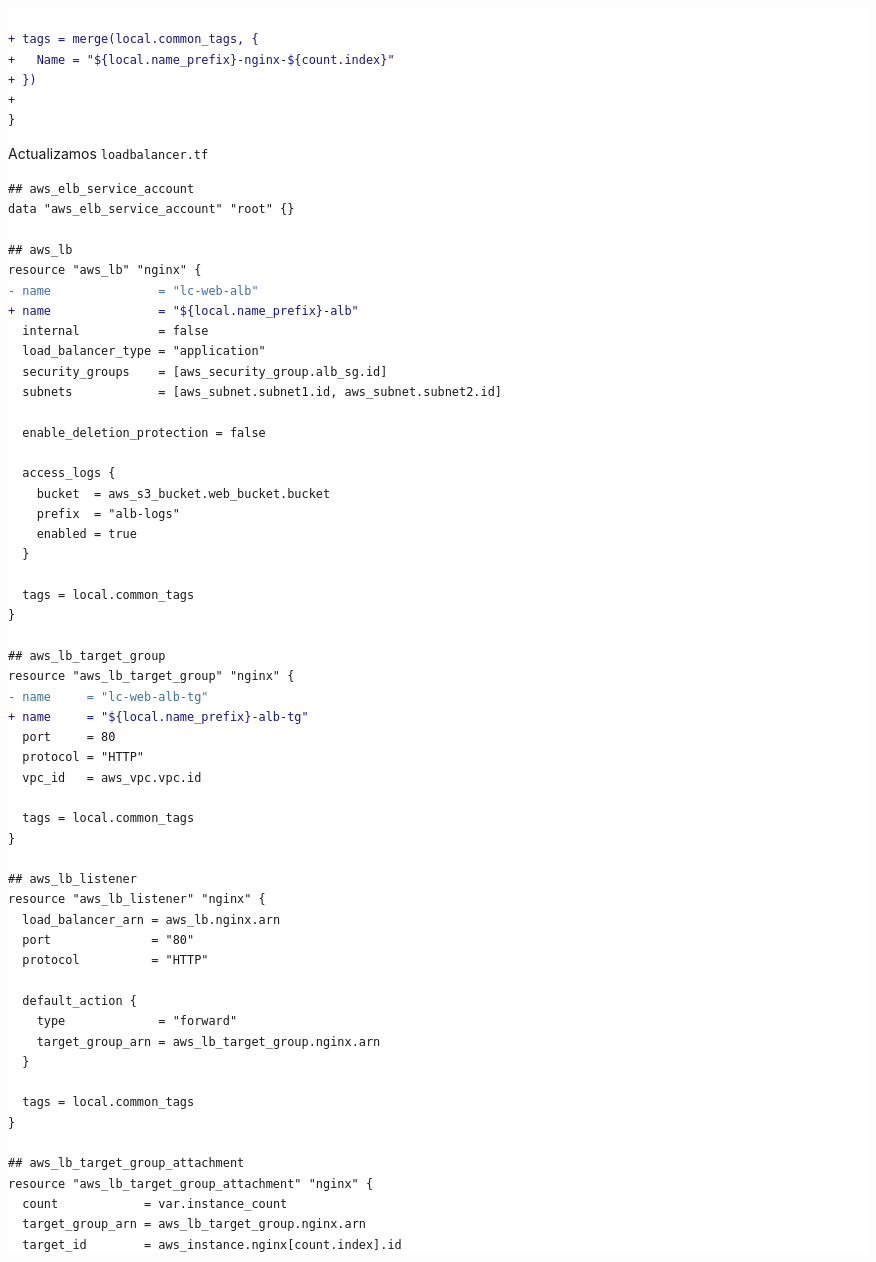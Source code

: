 ```diff

+ tags = merge(local.common_tags, {
+   Name = "${local.name_prefix}-nginx-${count.index}"
+ })
+
}
```

Actualizamos `loadbalancer.tf`

```diff
## aws_elb_service_account
data "aws_elb_service_account" "root" {}

## aws_lb
resource "aws_lb" "nginx" {
- name               = "lc-web-alb"
+ name               = "${local.name_prefix}-alb"
  internal           = false
  load_balancer_type = "application"
  security_groups    = [aws_security_group.alb_sg.id]
  subnets            = [aws_subnet.subnet1.id, aws_subnet.subnet2.id]

  enable_deletion_protection = false

  access_logs {
    bucket  = aws_s3_bucket.web_bucket.bucket
    prefix  = "alb-logs"
    enabled = true
  }

  tags = local.common_tags
}

## aws_lb_target_group
resource "aws_lb_target_group" "nginx" {
- name     = "lc-web-alb-tg"
+ name     = "${local.name_prefix}-alb-tg"
  port     = 80
  protocol = "HTTP"
  vpc_id   = aws_vpc.vpc.id

  tags = local.common_tags
}

## aws_lb_listener
resource "aws_lb_listener" "nginx" {
  load_balancer_arn = aws_lb.nginx.arn
  port              = "80"
  protocol          = "HTTP"

  default_action {
    type             = "forward"
    target_group_arn = aws_lb_target_group.nginx.arn
  }

  tags = local.common_tags
}

## aws_lb_target_group_attachment
resource "aws_lb_target_group_attachment" "nginx" {
  count            = var.instance_count
  target_group_arn = aws_lb_target_group.nginx.arn
  target_id        = aws_instance.nginx[count.index].id
```